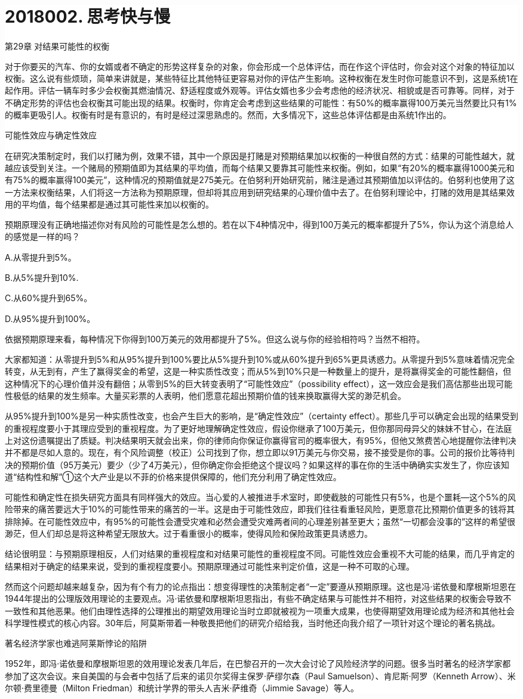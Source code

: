 # 2018002. 思考快与慢



第29章 对结果可能性的权衡




对于你要买的汽车、你的女婿或者不确定的形势这样复杂的对象，你会形成一个总体评估，而在作这个评估时，你会对这个对象的特征加以权衡。这么说有些烦琐，简单来讲就是，某些特征比其他特征更容易对你的评估产生影响。这种权衡在发生时你可能意识不到，这是系统1在起作用。评估一辆车时多少会权衡其燃油情况、舒适程度或外观等。评估女婿也多少会考虑他的经济状况、相貌或是否可靠等。同样，对于不确定形势的评估也会权衡其可能出现的结果。权衡时，你肯定会考虑到这些结果的可能性：有50%的概率赢得100万美元当然要比只有1%的概率更吸引人。权衡有时是有意识的，有时是经过深思熟虑的。然而，大多情况下，这些总体评估都是由系统1作出的。




可能性效应与确定性效应


在研究决策制定时，我们以打赌为例，效果不错，其中一个原因是打赌是对预期结果加以权衡的一种很自然的方式：结果的可能性越大，就越应该受到关注。一个赌局的预期值即为其结果的平均值，而每个结果又要靠其可能性来权衡。例如，如果“有20%的概率赢得1000美元和有75%的概率赢得100美元”，这种情况的预期值就是275美元。在伯努利开始研究前，赌注是通过其预期值加以评估的。伯努利也使用了这一方法来权衡结果，人们将这一方法称为预期原理，但却将其应用到研究结果的心理价值中去了。在伯努利理论中，打赌的效用是其结果效用的平均值，每个结果都是通过其可能性来加以权衡的。

预期原理没有正确地描述你对有风险的可能性是怎么想的。若在以下4种情况中，得到100万美元的概率都提升了5%，你认为这个消息给人的感觉是一样的吗？

A.从零提升到5%。

B.从5%提升到10%.

C.从60%提升到65%。

D.从95%提升到100%。

依据预期原理来看，每种情况下你得到100万美元的效用都提升了5%。但这么说与你的经验相符吗？当然不相符。

大家都知道：从零提升到5%和从95%提升到100%要比从5%提升到10%或从60%提升到65%更具诱惑力。从零提升到5%意味着情况完全转变，从无到有，产生了赢得奖金的希望，这是一种实质性改变；而从5%到10%只是一种数量上的提升，是将赢得奖金的可能性翻倍，但这种情况下的心理价值并没有翻倍；从零到5%的巨大转变表明了“可能性效应”（possibility effect），这一效应会是我们高估那些出现可能性极低的结果的发生频率。大量买彩票的人表明，他们愿意花超出预期价值的钱来换取赢得大奖的渺茫机会。

从95%提升到100%是另一种实质性改变，也会产生巨大的影响，是“确定性效应”（certainty effect）。那些几乎可以确定会出现的结果受到的重视程度要小于其理应受到的重视程度。为了更好地理解确定性效应，假设你继承了100万美元，但你那同母异父的妹妹不甘心，在法庭上对这份遗嘱提出了质疑。判决结果明天就会出来，你的律师向你保证你赢得官司的概率很大，有95%，但他又煞费苦心地提醒你法律判决并不都是尽如人意的。现在，有个风险调整（校正）公司找到了你，想立即以91万美元与你交易，接不接受是你的事。公司的报价比等待判决的预期价值（95万美元）要少（少了4万美元），但你确定你会拒绝这个提议吗？如果这样的事在你的生活中确确实实发生了，你应该知道“结构性和解”①这个大产业是以不菲的价格来提供保障的，他们充分利用了确定性效应。

可能性和确定性在损失研究方面具有同样强大的效应。当心爱的人被推进手术室时，即使截肢的可能性只有5%，也是个噩耗—这个5%的风险带来的痛苦要远大于10%的可能性带来的痛苦的一半。这是由于可能性效应，即我们往往看重轻风险，更愿意花比预期价值更多的钱将其排除掉。在可能性效应中，有95%的可能性会遭受灾难和必然会遭受灾难两者间的心理差别甚至更大；虽然“一切都会没事的”这样的希望很渺茫，但人们却总是将这种希望无限放大。过于看重很小的概率，使得风险和保险政策更具诱惑力。

结论很明显：与预期原理相反，人们对结果的重视程度和对结果可能性的重视程度不同。可能性效应会重视不大可能的结果，而几乎肯定的结果相对于确定的结果来说，受到的重视程度要小。预期原理通过可能性来判定价值，这是一种不可取的心理。

然而这个问题却越来越复杂，因为有个有力的论点指出：想变得理性的决策制定者“一定”要遵从预期原理。这也是冯·诺依曼和摩根斯坦恩在1944年提出的公理版效用理论的主要观点。冯·诺依曼和摩根斯坦恩指出，有些不确定结果与可能性并不相符，对这些结果的权衡会导致不一致性和其他恶果。他们由理性选择的公理推出的期望效用理论当时立即就被视为一项重大成果，也使得期望效用理论成为经济和其他社会科学理性模式的核心内容。30年后，阿莫斯带着一种敬畏把他们的研究介绍给我，当时他还向我介绍了一项针对这个理论的著名挑战。




著名经济学家也难逃阿莱斯悖论的陷阱


1952年，即冯·诺依曼和摩根斯坦恩的效用理论发表几年后，在巴黎召开的一次大会讨论了风险经济学的问题。很多当时著名的经济学家都参加了这次会议。来自美国的与会者中包括了后来的诺贝尔奖得主保罗·萨缪尔森（Paul Samuelson）、肯尼斯·阿罗（Kenneth Arrow）、米尔顿·费里德曼（Milton Friedman）和统计学界的带头人吉米·萨维奇（Jimmie Savage）等人。
